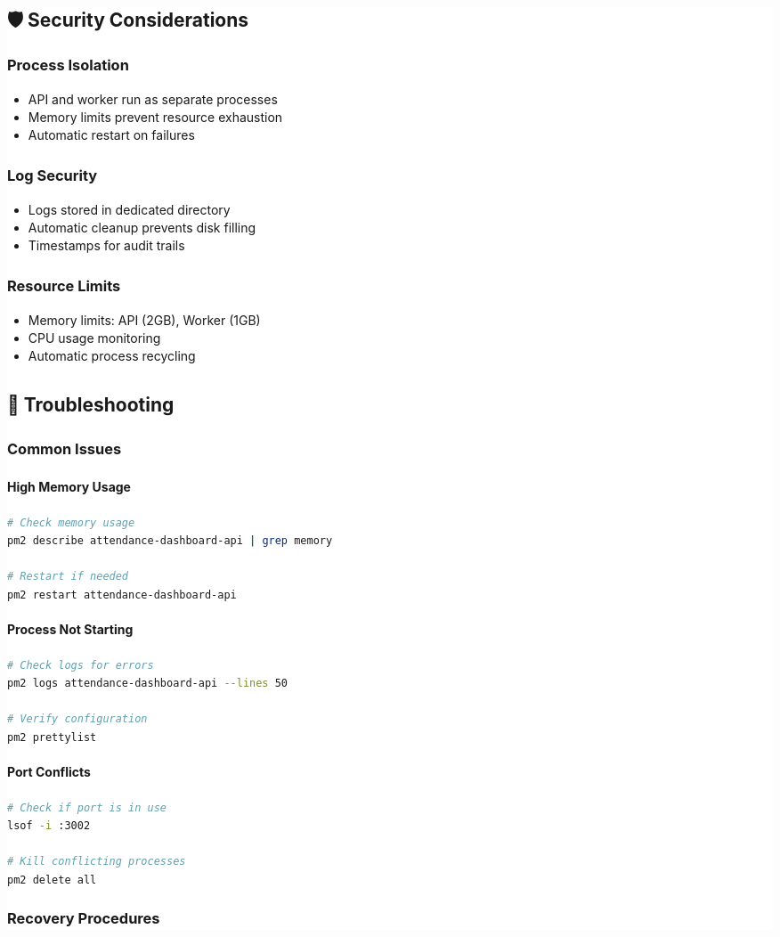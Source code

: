 ## 🛡️ Security Considerations

### Process Isolation
- API and worker run as separate processes
- Memory limits prevent resource exhaustion
- Automatic restart on failures

### Log Security
- Logs stored in dedicated directory
- Automatic cleanup prevents disk filling
- Timestamps for audit trails

### Resource Limits
- Memory limits: API (2GB), Worker (1GB)
- CPU usage monitoring
- Automatic process recycling

## 🔧 Troubleshooting

### Common Issues

#### High Memory Usage
```bash
# Check memory usage
pm2 describe attendance-dashboard-api | grep memory

# Restart if needed
pm2 restart attendance-dashboard-api
```

#### Process Not Starting
```bash
# Check logs for errors
pm2 logs attendance-dashboard-api --lines 50

# Verify configuration
pm2 prettylist
```

#### Port Conflicts
```bash
# Check if port is in use
lsof -i :3002

# Kill conflicting processes
pm2 delete all
```

### Recovery Procedures
